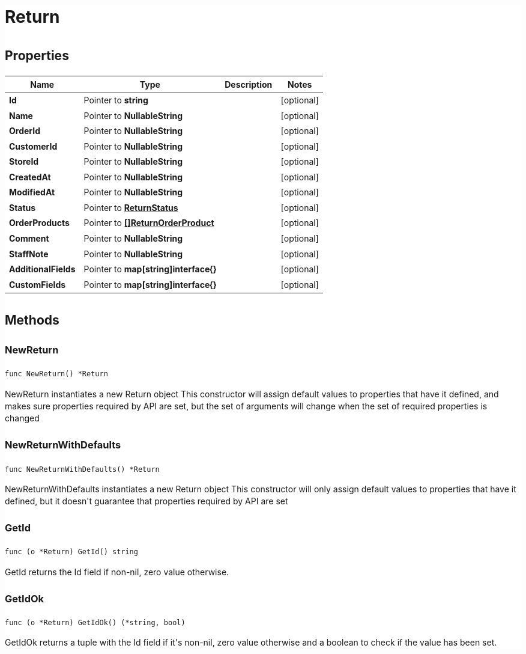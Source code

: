 # Return

## Properties

Name | Type | Description | Notes
------------ | ------------- | ------------- | -------------
**Id** | Pointer to **string** |  | [optional] 
**Name** | Pointer to **NullableString** |  | [optional] 
**OrderId** | Pointer to **NullableString** |  | [optional] 
**CustomerId** | Pointer to **NullableString** |  | [optional] 
**StoreId** | Pointer to **NullableString** |  | [optional] 
**CreatedAt** | Pointer to **NullableString** |  | [optional] 
**ModifiedAt** | Pointer to **NullableString** |  | [optional] 
**Status** | Pointer to [**ReturnStatus**](ReturnStatus.md) |  | [optional] 
**OrderProducts** | Pointer to [**[]ReturnOrderProduct**](ReturnOrderProduct.md) |  | [optional] 
**Comment** | Pointer to **NullableString** |  | [optional] 
**StaffNote** | Pointer to **NullableString** |  | [optional] 
**AdditionalFields** | Pointer to **map[string]interface{}** |  | [optional] 
**CustomFields** | Pointer to **map[string]interface{}** |  | [optional] 

## Methods

### NewReturn

`func NewReturn() *Return`

NewReturn instantiates a new Return object
This constructor will assign default values to properties that have it defined,
and makes sure properties required by API are set, but the set of arguments
will change when the set of required properties is changed

### NewReturnWithDefaults

`func NewReturnWithDefaults() *Return`

NewReturnWithDefaults instantiates a new Return object
This constructor will only assign default values to properties that have it defined,
but it doesn't guarantee that properties required by API are set

### GetId

`func (o *Return) GetId() string`

GetId returns the Id field if non-nil, zero value otherwise.

### GetIdOk

`func (o *Return) GetIdOk() (*string, bool)`

GetIdOk returns a tuple with the Id field if it's non-nil, zero value otherwise
and a boolean to check if the value has been set.
